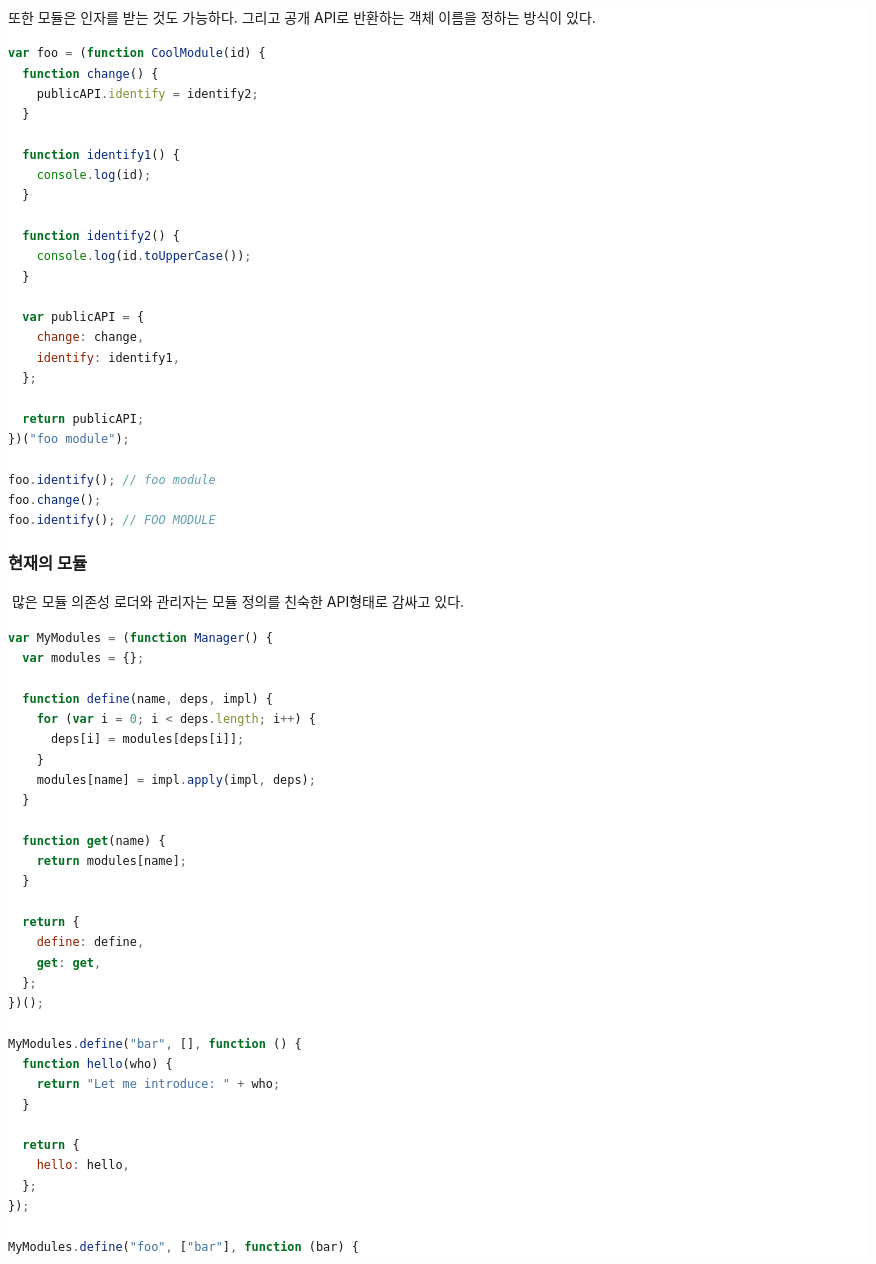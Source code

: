 또한 모듈은 인자를 받는 것도 가능하다. 그리고 공개 API로 반환하는 객체 이름을 정하는 방식이 있다.

```javascript
var foo = (function CoolModule(id) {
  function change() {
    publicAPI.identify = identify2;
  }

  function identify1() {
    console.log(id);
  }

  function identify2() {
    console.log(id.toUpperCase());
  }

  var publicAPI = {
    change: change,
    identify: identify1,
  };

  return publicAPI;
})("foo module");

foo.identify(); // foo module
foo.change();
foo.identify(); // FOO MODULE
```

### 현재의 모듈

&nbsp;많은 모듈 의존성 로더와 관리자는 모듈 정의를 친숙한 API형태로 감싸고 있다.

```javascript
var MyModules = (function Manager() {
  var modules = {};

  function define(name, deps, impl) {
    for (var i = 0; i < deps.length; i++) {
      deps[i] = modules[deps[i]];
    }
    modules[name] = impl.apply(impl, deps);
  }

  function get(name) {
    return modules[name];
  }

  return {
    define: define,
    get: get,
  };
})();

MyModules.define("bar", [], function () {
  function hello(who) {
    return "Let me introduce: " + who;
  }

  return {
    hello: hello,
  };
});

MyModules.define("foo", ["bar"], function (bar) {
```